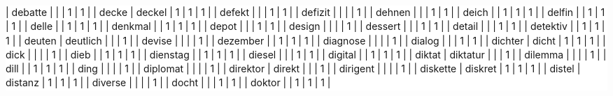 |	debatte	|		|		|	1	|	1	|
|	decke	|	deckel	|	1	|	1	|	1	|
|	defekt	|		|		|	1	|	1	|
|	defizit	|		|		|		|	1	|
|	dehnen	|		|		|	1	|	1	|
|	deich	|		|	1	|	1	|	1	|
|	delfin	|		|	1	|	1	|	1	|
|	delle	|		|	1	|	1	|	1	|
|	denkmal	|		|	1	|	1	|	1	|
|	depot	|		|		|	1	|	1	|
|	design	|		|		|		|	1	|
|	dessert	|		|		|	1	|	1	|
|	detail	|		|		|	1	|	1	|
|	detektiv	|		|	1	|	1	|	1	|
|	deuten	|	deutlich	|		|		|	1	|
|	devise	|		|		|		|	1	|
|	dezember	|		|	1	|	1	|	1	|
|	diagnose	|		|		|		|	1	|
|	dialog	|		|		|	1	|	1	|
|	dichter	|	dicht	|	1	|	1	|	1	|
|	dick	|		|		|		|	1	|
|	dieb	|		|	1	|	1	|	1	|
|	dienstag	|		|	1	|	1	|	1	|
|	diesel	|		|		|	1	|	1	|
|	digital	|		|	1	|	1	|	1	|
|	diktat	|	diktatur	|		|		|	1	|
|	dilemma	|		|		|		|	1	|
|	dill	|		|	1	|	1	|	1	|
|	ding	|		|		|		|	1	|
|	diplomat	|		|		|		|	1	|
|	direktor	|	direkt	|		|		|	1	|
|	dirigent	|		|		|		|	1	|
|	diskette	|	diskret	|	1	|	1	|	1	|
|	distel	|	distanz	|	1	|	1	|	1	|
|	diverse	|		|		|		|	1	|
|	docht	|		|		|	1	|	1	|
|	doktor	|		|	1	|	1	|	1	|